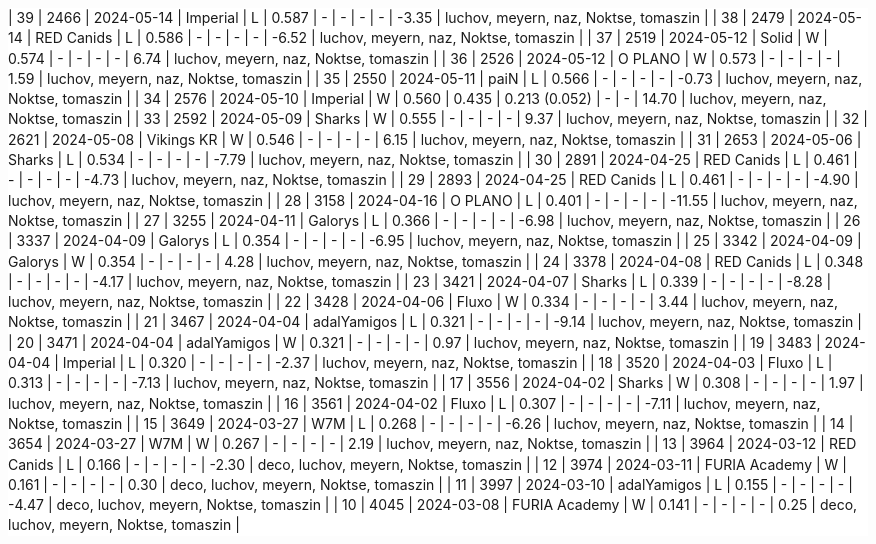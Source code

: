 |           39 |     2466 | 2024-05-14 | Imperial          | L   | 0.587      | -            | -                | -                | -         |    -3.35 | luchov, meyern, naz, Noktse, tomaszin  |
|           38 |     2479 | 2024-05-14 | RED Canids        | L   | 0.586      | -            | -                | -                | -         |    -6.52 | luchov, meyern, naz, Noktse, tomaszin  |
|           37 |     2519 | 2024-05-12 | Solid             | W   | 0.574      | -            | -                | -                | -         |     6.74 | luchov, meyern, naz, Noktse, tomaszin  |
|           36 |     2526 | 2024-05-12 | O PLANO           | W   | 0.573      | -            | -                | -                | -         |     1.59 | luchov, meyern, naz, Noktse, tomaszin  |
|           35 |     2550 | 2024-05-11 | paiN              | L   | 0.566      | -            | -                | -                | -         |    -0.73 | luchov, meyern, naz, Noktse, tomaszin  |
|           34 |     2576 | 2024-05-10 | Imperial          | W   | 0.560      | 0.435        | 0.213 (0.052)    | -                | -         |    14.70 | luchov, meyern, naz, Noktse, tomaszin  |
|           33 |     2592 | 2024-05-09 | Sharks            | W   | 0.555      | -            | -                | -                | -         |     9.37 | luchov, meyern, naz, Noktse, tomaszin  |
|           32 |     2621 | 2024-05-08 | Vikings KR        | W   | 0.546      | -            | -                | -                | -         |     6.15 | luchov, meyern, naz, Noktse, tomaszin  |
|           31 |     2653 | 2024-05-06 | Sharks            | L   | 0.534      | -            | -                | -                | -         |    -7.79 | luchov, meyern, naz, Noktse, tomaszin  |
|           30 |     2891 | 2024-04-25 | RED Canids        | L   | 0.461      | -            | -                | -                | -         |    -4.73 | luchov, meyern, naz, Noktse, tomaszin  |
|           29 |     2893 | 2024-04-25 | RED Canids        | L   | 0.461      | -            | -                | -                | -         |    -4.90 | luchov, meyern, naz, Noktse, tomaszin  |
|           28 |     3158 | 2024-04-16 | O PLANO           | L   | 0.401      | -            | -                | -                | -         |   -11.55 | luchov, meyern, naz, Noktse, tomaszin  |
|           27 |     3255 | 2024-04-11 | Galorys           | L   | 0.366      | -            | -                | -                | -         |    -6.98 | luchov, meyern, naz, Noktse, tomaszin  |
|           26 |     3337 | 2024-04-09 | Galorys           | L   | 0.354      | -            | -                | -                | -         |    -6.95 | luchov, meyern, naz, Noktse, tomaszin  |
|           25 |     3342 | 2024-04-09 | Galorys           | W   | 0.354      | -            | -                | -                | -         |     4.28 | luchov, meyern, naz, Noktse, tomaszin  |
|           24 |     3378 | 2024-04-08 | RED Canids        | L   | 0.348      | -            | -                | -                | -         |    -4.17 | luchov, meyern, naz, Noktse, tomaszin  |
|           23 |     3421 | 2024-04-07 | Sharks            | L   | 0.339      | -            | -                | -                | -         |    -8.28 | luchov, meyern, naz, Noktse, tomaszin  |
|           22 |     3428 | 2024-04-06 | Fluxo             | W   | 0.334      | -            | -                | -                | -         |     3.44 | luchov, meyern, naz, Noktse, tomaszin  |
|           21 |     3467 | 2024-04-04 | adalYamigos       | L   | 0.321      | -            | -                | -                | -         |    -9.14 | luchov, meyern, naz, Noktse, tomaszin  |
|           20 |     3471 | 2024-04-04 | adalYamigos       | W   | 0.321      | -            | -                | -                | -         |     0.97 | luchov, meyern, naz, Noktse, tomaszin  |
|           19 |     3483 | 2024-04-04 | Imperial          | L   | 0.320      | -            | -                | -                | -         |    -2.37 | luchov, meyern, naz, Noktse, tomaszin  |
|           18 |     3520 | 2024-04-03 | Fluxo             | L   | 0.313      | -            | -                | -                | -         |    -7.13 | luchov, meyern, naz, Noktse, tomaszin  |
|           17 |     3556 | 2024-04-02 | Sharks            | W   | 0.308      | -            | -                | -                | -         |     1.97 | luchov, meyern, naz, Noktse, tomaszin  |
|           16 |     3561 | 2024-04-02 | Fluxo             | L   | 0.307      | -            | -                | -                | -         |    -7.11 | luchov, meyern, naz, Noktse, tomaszin  |
|           15 |     3649 | 2024-03-27 | W7M               | L   | 0.268      | -            | -                | -                | -         |    -6.26 | luchov, meyern, naz, Noktse, tomaszin  |
|           14 |     3654 | 2024-03-27 | W7M               | W   | 0.267      | -            | -                | -                | -         |     2.19 | luchov, meyern, naz, Noktse, tomaszin  |
|           13 |     3964 | 2024-03-12 | RED Canids        | L   | 0.166      | -            | -                | -                | -         |    -2.30 | deco, luchov, meyern, Noktse, tomaszin |
|           12 |     3974 | 2024-03-11 | FURIA Academy     | W   | 0.161      | -            | -                | -                | -         |     0.30 | deco, luchov, meyern, Noktse, tomaszin |
|           11 |     3997 | 2024-03-10 | adalYamigos       | L   | 0.155      | -            | -                | -                | -         |    -4.47 | deco, luchov, meyern, Noktse, tomaszin |
|           10 |     4045 | 2024-03-08 | FURIA Academy     | W   | 0.141      | -            | -                | -                | -         |     0.25 | deco, luchov, meyern, Noktse, tomaszin |